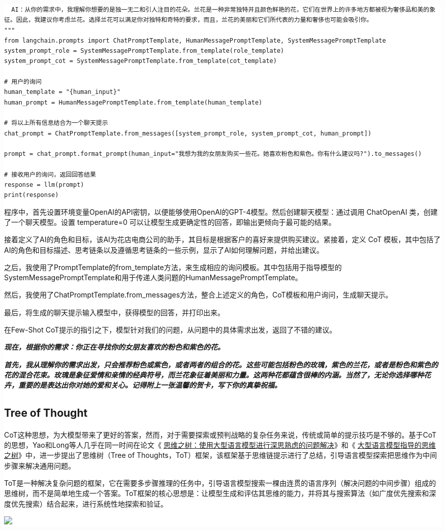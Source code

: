 ```plain
  AI：从你的需求中，我理解你想要的是独一无二和引人注目的花朵。兰花是一种非常独特并且颜色鲜艳的花，它们在世界上的许多地方都被视为奢侈品和美的象征。因此，我建议你考虑兰花。选择兰花可以满足你对独特和奇特的要求，而且，兰花的美丽和它们所代表的力量和奢侈也可能会吸引你。
"""
from langchain.prompts import ChatPromptTemplate, HumanMessagePromptTemplate, SystemMessagePromptTemplate
system_prompt_role = SystemMessagePromptTemplate.from_template(role_template)
system_prompt_cot = SystemMessagePromptTemplate.from_template(cot_template)

# 用户的询问
human_template = "{human_input}"
human_prompt = HumanMessagePromptTemplate.from_template(human_template)

# 将以上所有信息结合为一个聊天提示
chat_prompt = ChatPromptTemplate.from_messages([system_prompt_role, system_prompt_cot, human_prompt])

prompt = chat_prompt.format_prompt(human_input="我想为我的女朋友购买一些花。她喜欢粉色和紫色。你有什么建议吗?").to_messages()

# 接收用户的询问，返回回答结果
response = llm(prompt)
print(response)

```

程序中，首先设置环境变量OpenAI的API密钥，以便能够使用OpenAI的GPT-4模型。然后创建聊天模型：通过调用 ChatOpenAI 类，创建了一个聊天模型。设置 temperature=0 可以让模型生成更确定性的回答，即输出更倾向于最可能的结果。

接着定义了AI的角色和目标，该AI为花店电商公司的助手，其目标是根据客户的喜好来提供购买建议。紧接着，定义 CoT 模板，其中包括了AI的角色和目标描述、思考链条以及遵循思考链条的一些示例，显示了AI如何理解问题，并给出建议。

之后，我使用了PromptTemplate的from\_template方法，来生成相应的询问模板。其中包括用于指导模型的SystemMessagePromptTemplate和用于传递人类问题的HumanMessagePromptTemplate。

然后，我使用了ChatPromptTemplate.from\_messages方法，整合上述定义的角色，CoT模板和用户询问，生成聊天提示。

最后，将生成的聊天提示输入模型中，获得模型的回答，并打印出来。

在Few-Shot CoT提示的指引之下，模型针对我们的问题，从问题中的具体需求出发，返回了不错的建议。

_**现在，根据你的需求：你正在寻找你的女朋友喜欢的粉色和紫色的花。**_

_**首先，我从理解你的需求出发，只会推荐粉色或紫色，或者两者的组合的花。这些可能包括粉色的玫瑰，紫色的兰花，或者是粉色和紫色的花的混合花束。玫瑰是象征爱情和亲情的经典符号，而兰花象征着美丽和力量。这两种花都蕴含很棒的内涵。当然了，无论你选择哪种花卉，重要的是表达出你对她的爱和关心。记得附上一张温馨的贺卡，写下你的真挚祝福。**_

## Tree of Thought

CoT这种思想，为大模型带来了更好的答案，然而，对于需要探索或预判战略的复杂任务来说，传统或简单的提示技巧是不够的。基于CoT的思想，Yao和Long等人几乎在同一时间在论文《 [思维之树：使用大型语言模型进行深思熟虑的问题解决](https://arxiv.org/pdf/2305.10601.pdf)》和《 [大型语言模型指导的思维之树](https://arxiv.org/pdf/2305.08291.pdf)》中，进一步提出了思维树（Tree of Thoughts，ToT）框架，该框架基于思维链提示进行了总结，引导语言模型探索把思维作为中间步骤来解决通用问题。

ToT是一种解决复杂问题的框架，它在需要多步骤推理的任务中，引导语言模型搜索一棵由连贯的语言序列（解决问题的中间步骤）组成的思维树，而不是简单地生成一个答案。ToT框架的核心思想是：让模型生成和评估其思维的能力，并将其与搜索算法（如广度优先搜索和深度优先搜索）结合起来，进行系统性地探索和验证。

![](https://static001.geekbang.org/resource/image/6e/a0/6eec83ffe1a5f37d245520535d65f8a0.png?wh=1083x550)
